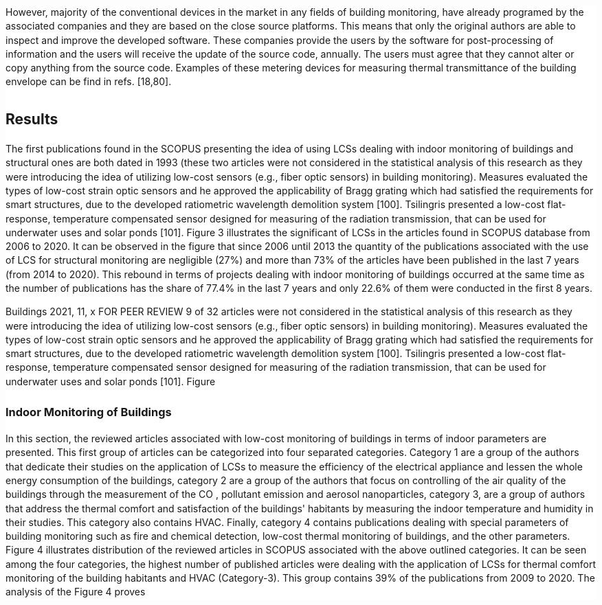 However, majority of the conventional devices in the market in any fields of building monitoring, have already programed by the associated companies and they are based on the close source platforms. This means that only the original authors are able to inspect and improve the developed software. These companies provide the users by the software for post-processing of information and the users will receive the update of the source code, annually. The users must agree that they cannot alter or copy anything from the source code. Examples of these metering devices for measuring thermal transmittance of the building envelope can be find in refs. [18,80].


## Results

The first publications found in the SCOPUS presenting the idea of using LCSs dealing with indoor monitoring of buildings and structural ones are both dated in 1993 (these two articles were not considered in the statistical analysis of this research as they were introducing the idea of utilizing low-cost sensors (e.g., fiber optic sensors) in building monitoring). Measures evaluated the types of low-cost strain optic sensors and he approved the applicability of Bragg grating which had satisfied the requirements for smart structures, due to the developed ratiometric wavelength demolition system [100]. Tsilingris presented a low-cost flat-response, temperature compensated sensor designed for measuring of the radiation transmission, that can be used for underwater uses and solar ponds [101]. Figure 3 illustrates the significant of LCSs in the articles found in SCOPUS database from 2006 to 2020. It can be observed in the figure that since 2006 until 2013 the quantity of the publications associated with the use of LCS for structural monitoring are negligible (27%) and more than 73% of the articles have been published in the last 7 years (from 2014 to 2020). This rebound in terms of projects dealing with indoor monitoring of buildings occurred at the same time as the number of publications has the share of 77.4% in the last 7 years and only 22.6% of them were conducted in the first 8 years.

Buildings 2021, 11, x FOR PEER REVIEW 9 of 32 articles were not considered in the statistical analysis of this research as they were introducing the idea of utilizing low-cost sensors (e.g., fiber optic sensors) in building monitoring). Measures evaluated the types of low-cost strain optic sensors and he approved the applicability of Bragg grating which had satisfied the requirements for smart structures, due to the developed ratiometric wavelength demolition system [100]. Tsilingris presented a low-cost flat-response, temperature compensated sensor designed for measuring of the radiation transmission, that can be used for underwater uses and solar ponds [101]. Figure 


### Indoor Monitoring of Buildings

In this section, the reviewed articles associated with low-cost monitoring of buildings in terms of indoor parameters are presented. This first group of articles can be categorized into four separated categories. Category 1 are a group of the authors that dedicate their studies on the application of LCSs to measure the efficiency of the electrical appliance and lessen the whole energy consumption of the buildings, category 2 are a group of the authors that focus on controlling of the air quality of the buildings through the measurement of the CO , pollutant emission and aerosol nanoparticles, category 3, are a group of authors that address the thermal comfort and satisfaction of the buildings' habitants by measuring the indoor temperature and humidity in their studies. This category also contains HVAC. Finally, category 4 contains publications dealing with special parameters of building monitoring such as fire and chemical detection, low-cost thermal monitoring of buildings, and the other parameters. Figure 4 illustrates distribution of the reviewed articles in SCOPUS associated with the above outlined categories. It can be seen among the four categories, the highest number of published articles were dealing with the application of LCSs for thermal comfort monitoring of the building habitants and HVAC (Category-3). This group contains 39% of the publications from 2009 to 2020. The analysis of the Figure 4 proves  
